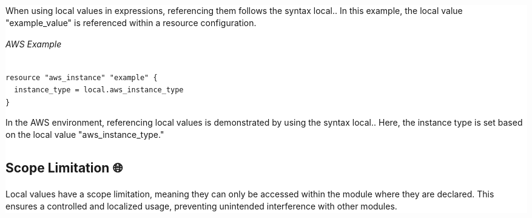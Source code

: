 When using local values in expressions, referencing them follows the syntax local.<NAME>. In this example, the local value "example_value" is referenced within a resource configuration.

*AWS Example*

```hcl

resource "aws_instance" "example" {
  instance_type = local.aws_instance_type
}
```

In the AWS environment, referencing local values is demonstrated by using the syntax local.<NAME>. Here, the instance type is set based on the local value "aws_instance_type."

## Scope Limitation 🌐
Local values have a scope limitation, meaning they can only be accessed within the module where they are declared. This ensures a controlled and localized usage, preventing unintended interference with other modules.
